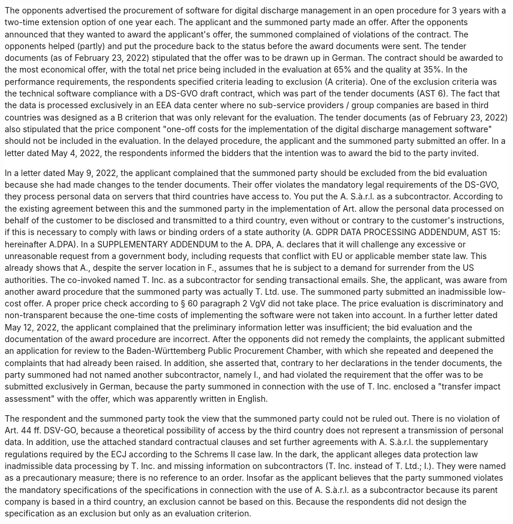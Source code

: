 The opponents advertised the procurement of software for digital discharge management in an open procedure for 3 years with a two-time extension option of one year each. The applicant and the summoned party made an offer. After the opponents announced that they wanted to award the applicant's offer, the summoned complained of violations of the contract. The opponents helped (partly) and put the procedure back to the status before the award documents were sent. The tender documents (as of February 23, 2022) stipulated that the offer was to be drawn up in German. The contract should be awarded to the most economical offer, with the total net price being included in the evaluation at 65% and the quality at 35%. In the performance requirements, the respondents specified criteria leading to exclusion (A criteria). One of the exclusion criteria was the technical software compliance with a DS-GVO draft contract, which was part of the tender documents (AST 6). The fact that the data is processed exclusively in an EEA data center where no sub-service providers / group companies are based in third countries was designed as a B criterion that was only relevant for the evaluation. The tender documents (as of February 23, 2022) also stipulated that the price component "one-off costs for the implementation of the digital discharge management software" should not be included in the evaluation. In the delayed procedure, the applicant and the summoned party submitted an offer. In a letter dated May 4, 2022, the respondents informed the bidders that the intention was to award the bid to the party invited.

In a letter dated May 9, 2022, the applicant complained that the summoned party should be excluded from the bid evaluation because she had made changes to the tender documents. Their offer violates the mandatory legal requirements of the DS-GVO, they process personal data on servers that third countries have access to. You put the A. S.à.r.l. as a subcontractor. According to the existing agreement between this and the summoned party in the implementation of Art. allow the personal data processed on behalf of the customer to be disclosed and transmitted to a third country, even without or contrary to the customer's instructions, if this is necessary to comply with laws or binding orders of a state authority (A. GDPR DATA PROCESSING ADDENDUM, AST 15: hereinafter A.DPA). In a SUPPLEMENTARY ADDENDUM to the A. DPA, A. declares that it will challenge any excessive or unreasonable request from a government body, including requests that conflict with EU or applicable member state law. This already shows that A., despite the server location in F., assumes that he is subject to a demand for surrender from the US authorities. The co-invoked named T. Inc. as a subcontractor for sending transactional emails. She, the applicant, was aware from another award procedure that the summoned party was actually T. Ltd. use. The summoned party submitted an inadmissible low-cost offer. A proper price check according to § 60 paragraph 2 VgV did not take place. The price evaluation is discriminatory and non-transparent because the one-time costs of implementing the software were not taken into account. In a further letter dated May 12, 2022, the applicant complained that the preliminary information letter was insufficient; the bid evaluation and the documentation of the award procedure are incorrect. After the opponents did not remedy the complaints, the applicant submitted an application for review to the Baden-Württemberg Public Procurement Chamber, with which she repeated and deepened the complaints that had already been raised. In addition, she asserted that, contrary to her declarations in the tender documents, the party summoned had not named another subcontractor, namely I., and had violated the requirement that the offer was to be submitted exclusively in German, because the party summoned in connection with the use of T. Inc. enclosed a "transfer impact assessment" with the offer, which was apparently written in English.

The respondent and the summoned party took the view that the summoned party could not be ruled out. There is no violation of Art. 44 ff. DSV-GO, because a theoretical possibility of access by the third country does not represent a transmission of personal data. In addition, use the attached standard contractual clauses and set further agreements with A. S.à.r.l. the supplementary regulations required by the ECJ according to the Schrems II case law. In the dark, the applicant alleges data protection law inadmissible data processing by T. Inc. and missing information on subcontractors (T. Inc. instead of T. Ltd.; I.). They were named as a precautionary measure; there is no reference to an order. Insofar as the applicant believes that the party summoned violates the mandatory specifications of the specifications in connection with the use of A. S.à.r.l. as a subcontractor because its parent company is based in a third country, an exclusion cannot be based on this. Because the respondents did not design the specification as an exclusion but only as an evaluation criterion.
